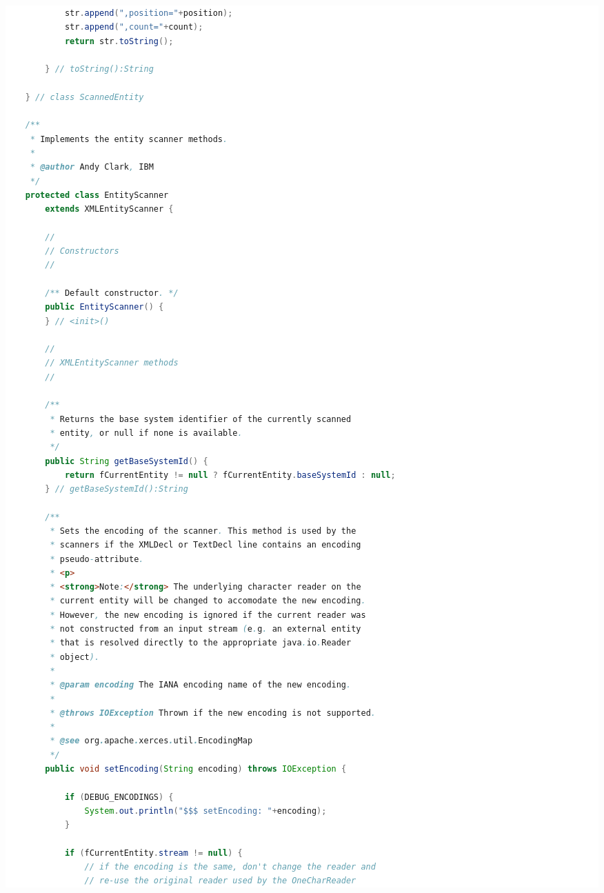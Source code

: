 ```java
            str.append(",position="+position);
            str.append(",count="+count);
            return str.toString();

        } // toString():String

    } // class ScannedEntity

    /**
     * Implements the entity scanner methods.
     *
     * @author Andy Clark, IBM
     */
    protected class EntityScanner
        extends XMLEntityScanner {

        //
        // Constructors
        //

        /** Default constructor. */
        public EntityScanner() {
        } // <init>()

        //
        // XMLEntityScanner methods
        //

        /**
         * Returns the base system identifier of the currently scanned
         * entity, or null if none is available.
         */
        public String getBaseSystemId() {
            return fCurrentEntity != null ? fCurrentEntity.baseSystemId : null;
        } // getBaseSystemId():String

        /**
         * Sets the encoding of the scanner. This method is used by the
         * scanners if the XMLDecl or TextDecl line contains an encoding
         * pseudo-attribute.
         * <p>
         * <strong>Note:</strong> The underlying character reader on the
         * current entity will be changed to accomodate the new encoding.
         * However, the new encoding is ignored if the current reader was
         * not constructed from an input stream (e.g. an external entity
         * that is resolved directly to the appropriate java.io.Reader
         * object).
         *
         * @param encoding The IANA encoding name of the new encoding.
         *
         * @throws IOException Thrown if the new encoding is not supported.
         *
         * @see org.apache.xerces.util.EncodingMap
         */
        public void setEncoding(String encoding) throws IOException {

            if (DEBUG_ENCODINGS) {
                System.out.println("$$$ setEncoding: "+encoding);
            }

            if (fCurrentEntity.stream != null) {
                // if the encoding is the same, don't change the reader and
                // re-use the original reader used by the OneCharReader
```